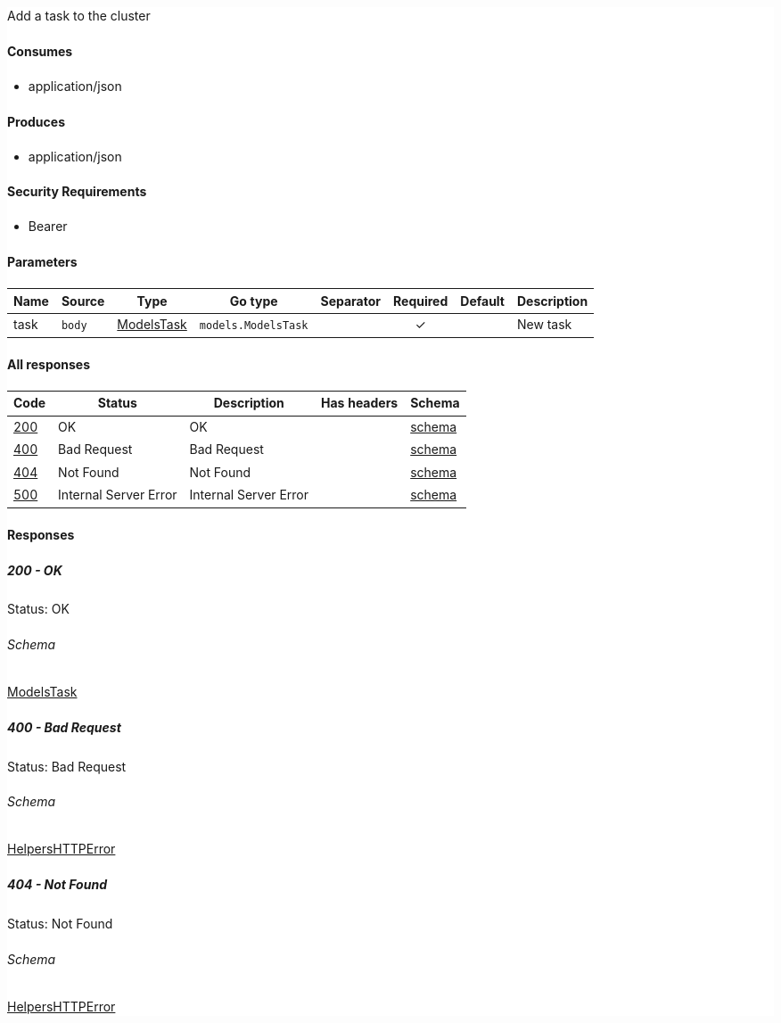 Add a task to the cluster

#### Consumes
  * application/json

#### Produces
  * application/json

#### Security Requirements
  * Bearer

#### Parameters

| Name | Source | Type | Go type | Separator | Required | Default | Description |
|------|--------|------|---------|-----------| :------: |---------|-------------|
| task | `body` | [ModelsTask](#models-task) | `models.ModelsTask` | | ✓ | | New task |

#### All responses
| Code | Status | Description | Has headers | Schema |
|------|--------|-------------|:-----------:|--------|
| [200](#post-tasks-200) | OK | OK |  | [schema](#post-tasks-200-schema) |
| [400](#post-tasks-400) | Bad Request | Bad Request |  | [schema](#post-tasks-400-schema) |
| [404](#post-tasks-404) | Not Found | Not Found |  | [schema](#post-tasks-404-schema) |
| [500](#post-tasks-500) | Internal Server Error | Internal Server Error |  | [schema](#post-tasks-500-schema) |

#### Responses


##### <span id="post-tasks-200"></span> 200 - OK
Status: OK

###### <span id="post-tasks-200-schema"></span> Schema
   
  

[ModelsTask](#models-task)

##### <span id="post-tasks-400"></span> 400 - Bad Request
Status: Bad Request

###### <span id="post-tasks-400-schema"></span> Schema
   
  

[HelpersHTTPError](#helpers-http-error)

##### <span id="post-tasks-404"></span> 404 - Not Found
Status: Not Found

###### <span id="post-tasks-404-schema"></span> Schema
   
  

[HelpersHTTPError](#helpers-http-error)
